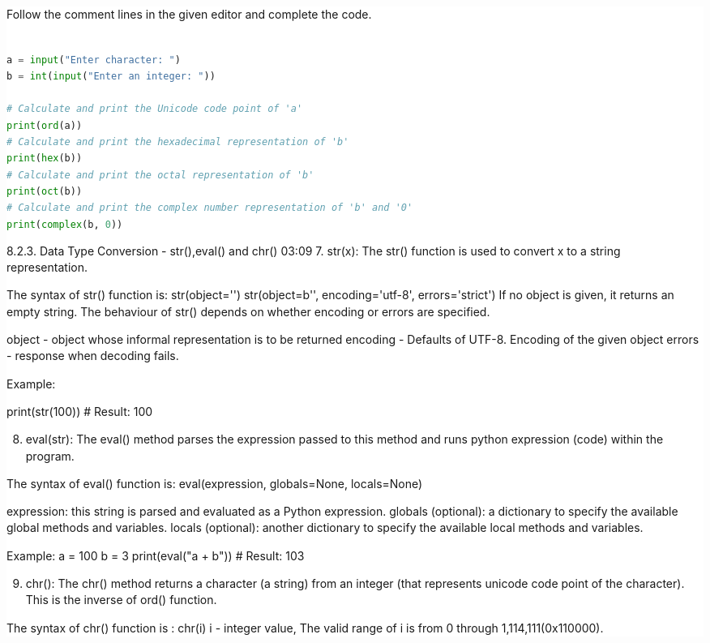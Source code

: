 Follow the comment lines in the given editor and complete the code.
````python

a = input("Enter character: ")
b = int(input("Enter an integer: "))

# Calculate and print the Unicode code point of 'a'
print(ord(a))  
# Calculate and print the hexadecimal representation of 'b'
print(hex(b))
# Calculate and print the octal representation of 'b'
print(oct(b)) 
# Calculate and print the complex number representation of 'b' and '0'
print(complex(b, 0))


````
8.2.3. Data Type Conversion - str(),eval() and chr()
03:09
7. str(x): The str() function is used to convert x to a string representation.

The syntax of str() function is:
str(object='')
str(object=b'', encoding='utf-8', errors='strict')
If no object is given, it returns an empty string. The behaviour of str() depends on whether encoding or errors are specified.

object - object whose informal representation is to be returned
encoding - Defaults of UTF-8. Encoding of the given object
errors - response when decoding fails.

Example:
      
print(str(100)) # Result: 100

8. eval(str): The eval() method parses the expression passed to this method and runs python expression (code) within the program.

The syntax of eval() function is:
eval(expression, globals=None, locals=None)

expression: this string is parsed and evaluated as a Python expression.
globals (optional): a dictionary to specify the available global methods and variables.
locals (optional): another dictionary to specify the available local methods and variables.

Example:
a = 100
b = 3
print(eval("a + b")) # Result: 103

9. chr(): The chr() method returns a character (a string) from an integer (that represents unicode code point of the character). This is the inverse of ord() function.

The syntax of chr() function is :
chr(i)
i - integer value, The valid range of i is from 0 through 1,114,111(0x110000).
